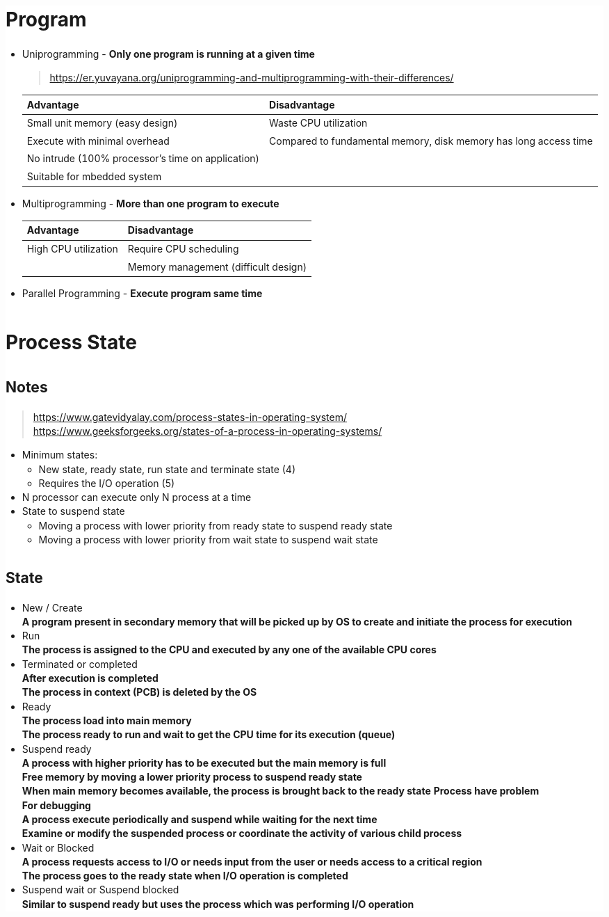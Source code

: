 # Program
- Uniprogramming - **Only one program is running at a given time**  
  > https://er.yuvayana.org/uniprogramming-and-multiprogramming-with-their-differences/

  | Advantage | Disadvantage |
  | --- | --- |
  | Small unit memory (easy design) | Waste CPU utilization |
  | Execute with minimal overhead | Compared to fundamental memory, disk memory has long access time |
  | No intrude (100% processor’s time on application) |  |
  | Suitable for mbedded system |  |
- Multiprogramming - **More than one program to execute**

  | Advantage | Disadvantage |
  | --- | --- |
  | High CPU utilization | Require CPU scheduling |
  |  | Memory management (difficult design) |
- Parallel Programming - **Execute program same time**

# Process State
## Notes
> https://www.gatevidyalay.com/process-states-in-operating-system/  
> https://www.geeksforgeeks.org/states-of-a-process-in-operating-systems/
- Minimum states:
  - New state, ready state, run state and terminate state (4)
  - Requires the I/O operation (5)
- N processor can execute only N process at a time
- State to suspend state
  - Moving a process with lower priority from ready state to suspend ready state
  - Moving a process with lower priority from wait state to suspend wait state
## State
- New / Create  
  **A program present in secondary memory that will be picked up by OS to create and initiate the process for execution**
- Run  
  **The process is assigned to the CPU and executed by any one of the available CPU cores**
- Terminated or completed  
  **After execution is completed**  
  **The process in context (PCB) is deleted by the OS**
- Ready  
  **The process load into main memory**  
  **The process ready to run and wait to get the CPU time for its execution (queue)**
- Suspend ready  
  **A process with higher priority has to be executed but the main memory is full**  
  **Free memory by moving a lower priority process to suspend ready state**  
  **When main memory becomes available, the process is brought back to the ready state**
  **Process have problem**  
  **For debugging**  
  **A process execute periodically and suspend while waiting for the next time**  
  **Examine or modify the suspended process or coordinate the activity of various child process**
- Wait or Blocked  
  **A process requests access to I/O or needs input from the user or needs access to a critical region**  
  **The process goes to the ready state when I/O operation is completed**
- Suspend wait or Suspend blocked  
  **Similar to suspend ready but uses the process which was performing I/O operation**